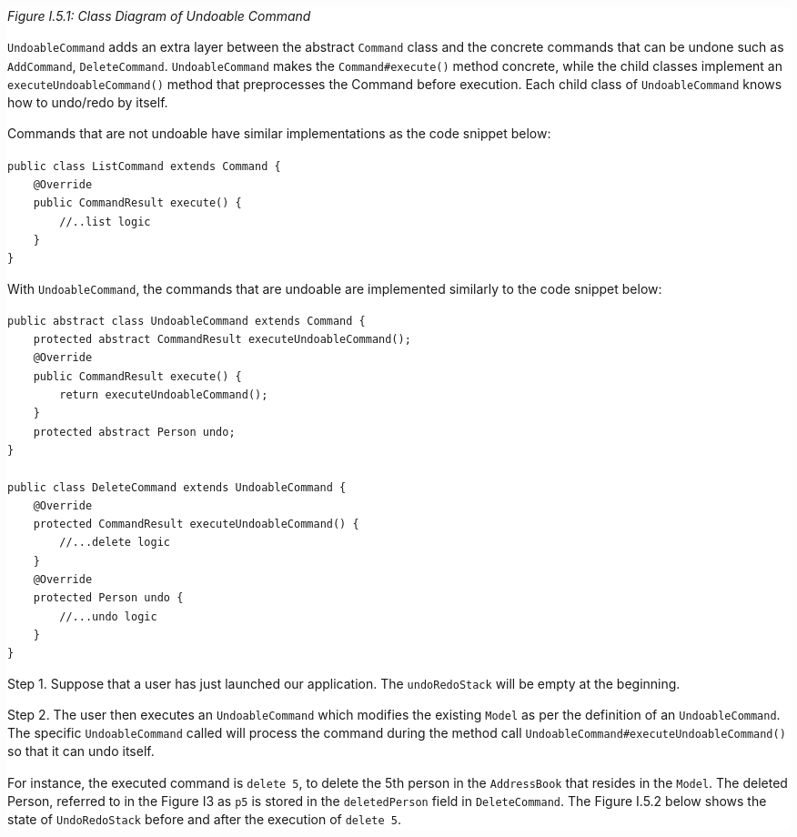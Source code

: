 *Figure I.5.1: Class Diagram of Undoable Command*

`UndoableCommand` adds an extra layer between the abstract `Command` class and the concrete commands that can be undone such as `AddCommand`, `DeleteCommand`.
`UndoableCommand` makes the `Command#execute()` method concrete, while the child classes implement an `executeUndoableCommand()` method that preprocesses the Command before execution. 
Each child class of `UndoableCommand` knows how to undo/redo by itself.

Commands that are not undoable have similar implementations as the code snippet below:

    public class ListCommand extends Command {
        @Override
        public CommandResult execute() {
            //..list logic
        }
    }


With `UndoableCommand`, the commands that are undoable are implemented similarly to the code snippet below:

    public abstract class UndoableCommand extends Command {
        protected abstract CommandResult executeUndoableCommand();
        @Override
        public CommandResult execute() {
            return executeUndoableCommand();
        }
        protected abstract Person undo;
    }
    
    public class DeleteCommand extends UndoableCommand {
        @Override
        protected CommandResult executeUndoableCommand() {
            //...delete logic
        }
        @Override
        protected Person undo {
            //...undo logic
        }
    }

Step 1. Suppose that a user has just launched our application. The `undoRedoStack` will be empty at the beginning.

Step 2. The user then executes an `UndoableCommand` which modifies the existing `Model` as per the definition of an `UndoableCommand`. 
The specific `UndoableCommand` called will process the command during the method call `UndoableCommand#executeUndoableCommand()` so that it can undo itself.

For instance, the executed command is `delete 5`, to delete the 5th person in the `AddressBook` that resides in the `Model`. 
The deleted Person, referred to in the Figure I3 as `p5` is stored in the `deletedPerson` field in `DeleteCommand`. 
The Figure I.5.2 below shows the state of `UndoRedoStack` before and after the execution of `delete 5`.
